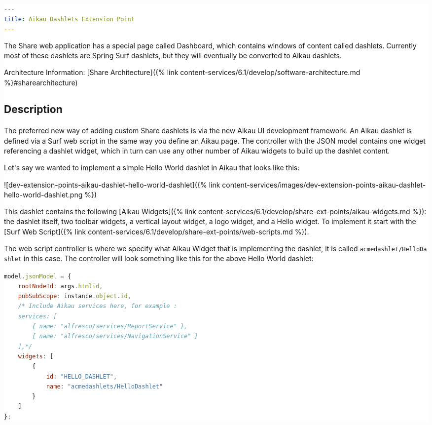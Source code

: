 ```yaml
---
title: Aikau Dashlets Extension Point
---
```


The Share web application has a special page called Dashboard, which contains windows of content called dashlets. 
Currently most of these dashlets are Spring Surf dashlets, but they will eventually be converted to Aikau dashlets.

Architecture Information: [Share Architecture]({% link content-services/6.1/develop/software-architecture.md %}#sharearchitecture)

## Description

The preferred new way of adding custom Share dashlets is via the new Aikau UI development framework. An Aikau dashlet 
is defined via a Surf web script in the same way you define an Aikau page. The controller with the JSON model contains 
one widget referencing a dashlet widget, which in turn can use any other number of Aikau widgets to build up the 
dashlet content.

Let's say we wanted to implement a simple Hello World dashlet in Aikau that looks like this:

![dev-extension-points-aikau-dashlet-hello-world-dashlet]({% link content-services/images/dev-extension-points-aikau-dashlet-hello-world-dashlet.png %})

This dashlet contains the following [Aikau Widgets]({% link content-services/6.1/develop/share-ext-points/aikau-widgets.md %}): the dashlet itself, 
two toolbar widgets, a vertical layout widget, a logo widget, and a Hello widget. To implement it start with the 
[Surf Web Script]({% link content-services/6.1/develop/share-ext-points/web-scripts.md %}).

The web script controller is where we specify what Aikau Widget that is implementing the dashlet, it is called 
`acmedashlet/HelloDashlet` in this case. The controller will look something like this for the above Hello World dashlet:

```javascript
model.jsonModel = {
    rootNodeId: args.htmlid,
    pubSubScope: instance.object.id,
    /* Include Aikau services here, for example :
    services: [
        { name: "alfresco/services/ReportService" },
        { name: "alfresco/services/NavigationService" }
    ],*/
    widgets: [
        {
            id: "HELLO_DASHLET",
            name: "acmedashlets/HelloDashlet"
        }
    ]
};
```
